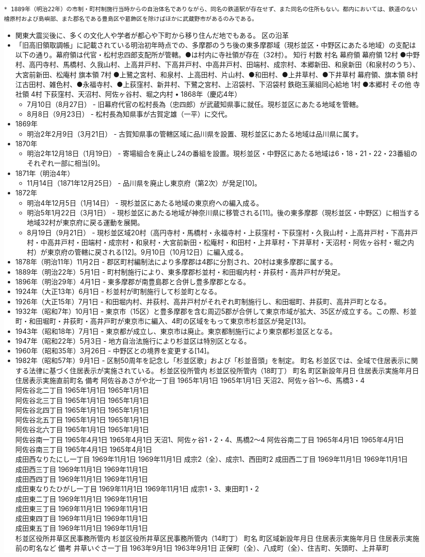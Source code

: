     * 1889年（明治22年）の市制・町村制施行当時からの自治体名でありながら、同名の鉄道駅が存在せず、また同名の住所もない。都内においては、鉄道のない檜原村および島嶼部、また郡名である豊島区や葛飾区を除けばほかに武蔵野市があるのみである。
* 関東大震災後に、多くの文化人や学者が都心や下町から移り住んだ地でもある。
区の沿革
* 「旧高旧領取調帳」に記載されている明治初年時点での、多摩郡のうち後の東多摩郡域（現杉並区・中野区にあたる地域）の支配は以下の通り。幕府領は代官・松村忠四郎支配所が管轄。●は村内に寺社領が存在（32村）。
知行		村数	村名
幕府領	幕府領	12村	●中野村、高円寺村、馬橋村、久我山村、上高井戸村、下高井戸村、中高井戸村、田端村、成宗村、本郷新田、和泉新田（和泉村のうち）、大宮前新田、松庵村
	旗本領	7村	●上鷺之宮村、和泉村、上高田村、片山村、●和田村、●上井草村、●下井草村
	幕府領、旗本領	8村	江古田村、雑色村、●永福寺村、●上荻窪村、新井村、下鷺之宮村、上沼袋村、下沼袋村
	鉄砲玉薬組同心給地	1村	●本郷村
その他	寺社領	4村	下荻窪村、天沼村、阿佐ヶ谷村、堀之内村
	•	1868年（慶応4年）
    * 7月10日（8月27日） - 旧幕府代官の松村長為（忠四郎）が武蔵知県事に就任。現杉並区にあたる地域を管轄。
    * 8月8日（9月23日） - 松村長為知県事が古賀定雄（一平）に交代。
* 1869年
    * 明治2年2月9日（3月21日） - 古賀知県事の管轄区域に品川県を設置、現杉並区にあたる地域は品川県に属す。
* 1870年
    * 明治2年12月18日（1月19日） - 寄場組合を廃止し24の番組を設置。現杉並区・中野区にあたる地域は6・18・21・22・23番組のそれぞれ一部に相当[9]。
* 1871年（明治4年）
    * 11月14日（1871年12月25日） - 品川県を廃止し東京府（第2次）が発足[10]。
* 1872年
    * 明治4年12月5日（1月14日） - 現杉並区にあたる地域の東京府への編入成る。
    * 明治5年1月22日（3月1日） - 現杉並区にあたる地域が神奈川県に移管される[11]。後の東多摩郡（現杉並区・中野区）に相当する地域32村が東京府に戻る運動を展開。
    * 8月19日（9月21日） - 現杉並区域20村（高円寺村・馬橋村・永福寺村・上荻窪村・下荻窪村・久我山村・上高井戸村・下高井戸村・中高井戸村・田端村・成宗村・和泉村・大宮前新田・松庵村・和田村・上井草村・下井草村・天沼村・阿佐ヶ谷村・堀之内村）が東京府の管轄に戻される[12]。9月10日（10月12日）に編入成る。
* 1878年（明治11年）11月2日 - 郡区町村編制法により多摩郡は4郡に分割され、20村は東多摩郡に属する。
* 1889年（明治22年）5月1日 - 町村制施行により、東多摩郡杉並村・和田堀内村・井荻村・高井戸村が発足。
* 1896年（明治29年）4月1日 - 東多摩郡が南豊島郡と合併し豊多摩郡となる。
* 1924年（大正13年）6月1日 - 杉並村が町制施行して杉並町となる。
* 1926年（大正15年）7月1日 - 和田堀内村、井荻村、高井戸村がそれぞれ町制施行し、和田堀町、井荻町、高井戸町となる。
* 1932年（昭和7年）10月1日 - 東京市（15区）と豊多摩郡を含む周辺5郡が合併して東京市域が拡大、35区が成立する。この際、杉並町・和田堀町・井荻町・高井戸町が東京市に編入、4町の区域をもって東京市杉並区が発足[13]。
* 1943年（昭和18年）7月1日 - 東京都が成立し、東京市は廃止。東京都制施行により東京都杉並区となる。
* 1947年（昭和22年）5月3日 - 地方自治法施行により杉並区は特別区となる。
* 1960年（昭和35年）3月26日 - 中野区との境界を変更する[14]。
* 1982年（昭和57年）9月1日 - 区制50周年を記念し「杉並区歌」および「杉並音頭」を制定。
町名
杉並区では、全域で住居表示に関する法律に基づく住居表示が実施されている。
杉並区役所管内
杉並区役所管内（18町丁）
町名	町区新設年月日	住居表示実施年月日	住居表示実施直前町名	備考
阿佐谷あさがや北一丁目	1965年1月1日	1965年1月1日	天沼2、阿佐ヶ谷1〜6、馬橋3・4	
阿佐谷北二丁目	1965年1月1日	1965年1月1日		
阿佐谷北三丁目	1965年1月1日	1965年1月1日		
阿佐谷北四丁目	1965年1月1日	1965年1月1日		
阿佐谷北五丁目	1965年1月1日	1965年1月1日		
阿佐谷北六丁目	1965年1月1日	1965年1月1日		
阿佐谷南一丁目	1965年4月1日	1965年4月1日	天沼1、阿佐ヶ谷1・2・4、馬橋2〜4	
阿佐谷南二丁目	1965年4月1日	1965年4月1日		
阿佐谷南三丁目	1965年4月1日	1965年4月1日		
成田西なりたにし一丁目	1969年11月1日	1969年11月1日	成宗2（全）、成宗1、西田町2	
成田西二丁目	1969年11月1日	1969年11月1日		
成田西三丁目	1969年11月1日	1969年11月1日		
成田西四丁目	1969年11月1日	1969年11月1日		
成田東なりたひがし一丁目	1969年11月1日	1969年11月1日	成宗1・3、東田町1・2	
成田東二丁目	1969年11月1日	1969年11月1日		
成田東三丁目	1969年11月1日	1969年11月1日		
成田東四丁目	1969年11月1日	1969年11月1日		
成田東五丁目	1969年11月1日	1969年11月1日		
杉並区役所井草区民事務所管内
杉並区役所井草区民事務所管内（14町丁）
町名	町区域新設年月日	住居表示実施年月日	住居表示実施前の町名など	備考
井草いぐさ一丁目	1963年9月1日	1963年9月1日	正保町（全）、八成町（全）、住吉町、矢頭町、上井草町	